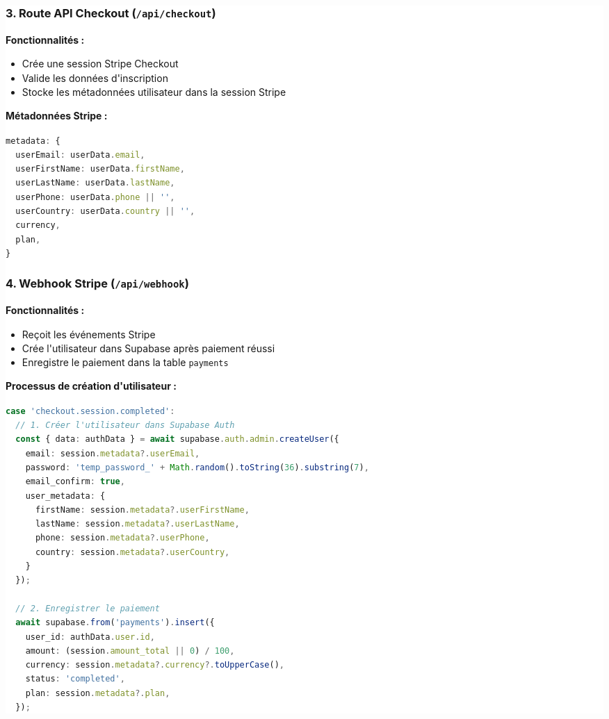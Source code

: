 ### 3. Route API Checkout (`/api/checkout`)

**Fonctionnalités :**
- Crée une session Stripe Checkout
- Valide les données d'inscription
- Stocke les métadonnées utilisateur dans la session Stripe

**Métadonnées Stripe :**
```typescript
metadata: {
  userEmail: userData.email,
  userFirstName: userData.firstName,
  userLastName: userData.lastName,
  userPhone: userData.phone || '',
  userCountry: userData.country || '',
  currency,
  plan,
}
```

### 4. Webhook Stripe (`/api/webhook`)

**Fonctionnalités :**
- Reçoit les événements Stripe
- Crée l'utilisateur dans Supabase après paiement réussi
- Enregistre le paiement dans la table `payments`

**Processus de création d'utilisateur :**
```typescript
case 'checkout.session.completed':
  // 1. Créer l'utilisateur dans Supabase Auth
  const { data: authData } = await supabase.auth.admin.createUser({
    email: session.metadata?.userEmail,
    password: 'temp_password_' + Math.random().toString(36).substring(7),
    email_confirm: true,
    user_metadata: {
      firstName: session.metadata?.userFirstName,
      lastName: session.metadata?.userLastName,
      phone: session.metadata?.userPhone,
      country: session.metadata?.userCountry,
    }
  });

  // 2. Enregistrer le paiement
  await supabase.from('payments').insert({
    user_id: authData.user.id,
    amount: (session.amount_total || 0) / 100,
    currency: session.metadata?.currency?.toUpperCase(),
    status: 'completed',
    plan: session.metadata?.plan,
  });
```
